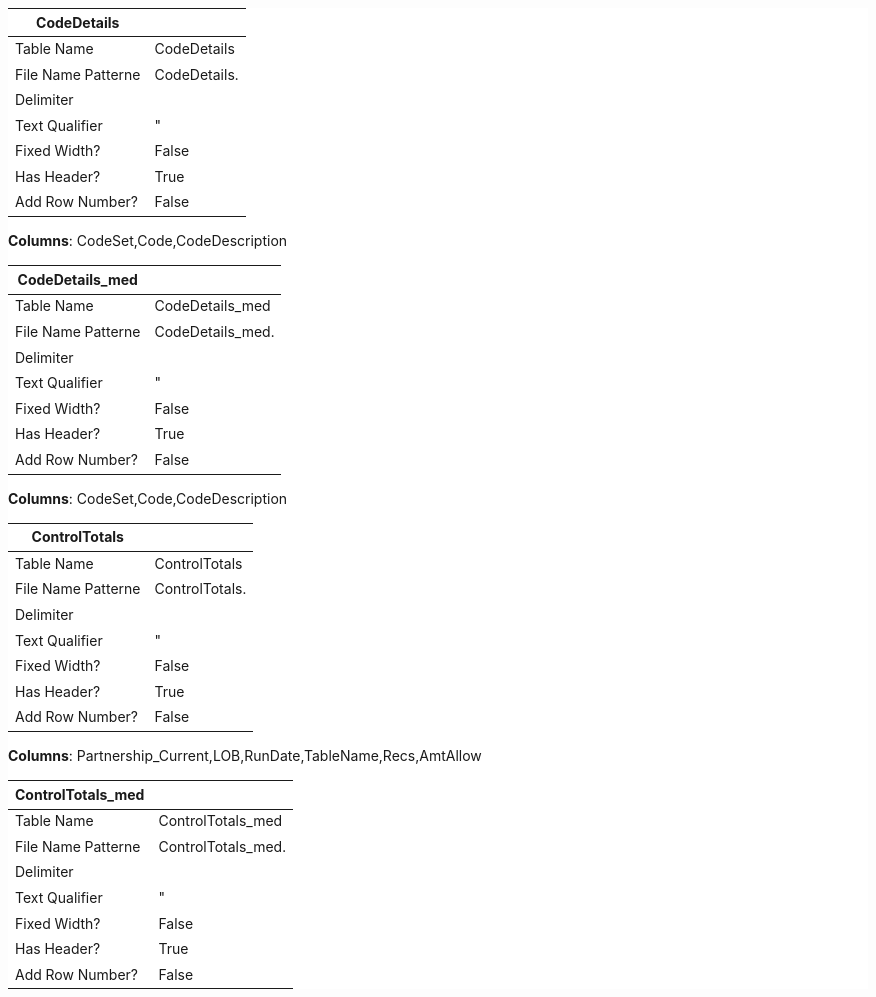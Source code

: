 
|CodeDetails||
|-----|-----|
| Table Name | CodeDetails|
| File Name Patterne | CodeDetails.|
| Delimiter | ||
| Text Qualifier | "|
| Fixed Width? | False|
| Has Header? | True|
| Add Row Number? | False|  

**Columns**: CodeSet,Code,CodeDescription  

|CodeDetails_med||
|-----|-----|
| Table Name | CodeDetails_med|
| File Name Patterne | CodeDetails_med.|
| Delimiter | ||
| Text Qualifier | "|
| Fixed Width? | False|
| Has Header? | True|
| Add Row Number? | False|  

**Columns**: CodeSet,Code,CodeDescription  

|ControlTotals||
|-----|-----|
| Table Name | ControlTotals|
| File Name Patterne | ControlTotals.|
| Delimiter | ||
| Text Qualifier | "|
| Fixed Width? | False|
| Has Header? | True|
| Add Row Number? | False|  

**Columns**: Partnership_Current,LOB,RunDate,TableName,Recs,AmtAllow  

|ControlTotals_med||
|-----|-----|
| Table Name | ControlTotals_med|
| File Name Patterne | ControlTotals_med.|
| Delimiter | ||
| Text Qualifier | "|
| Fixed Width? | False|
| Has Header? | True|
| Add Row Number? | False|  
